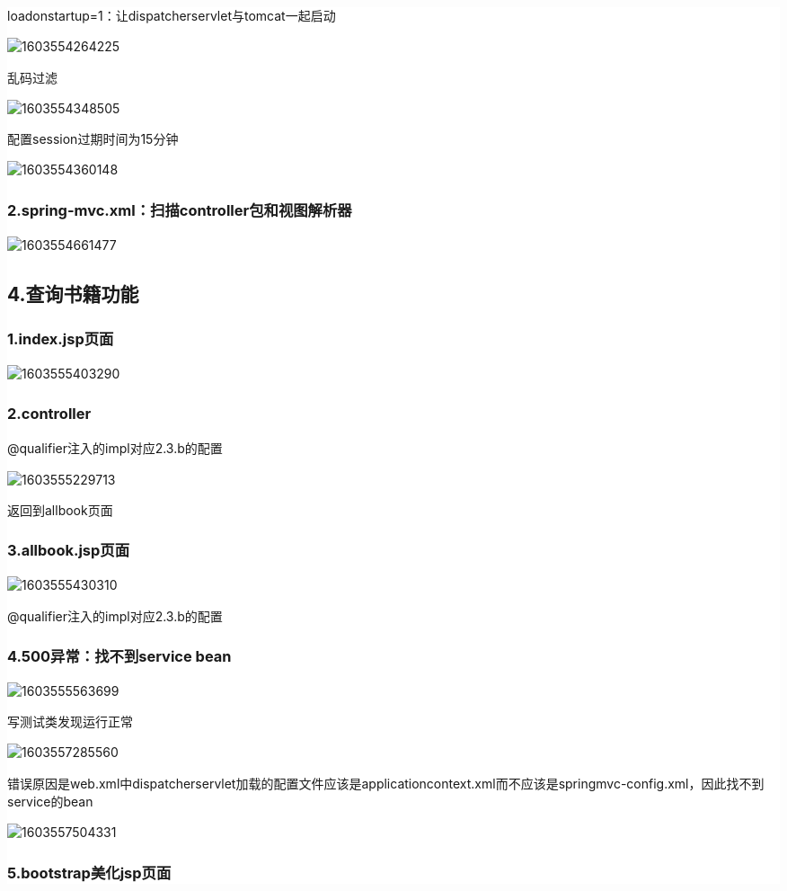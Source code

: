 loadonstartup=1：让dispatcherservlet与tomcat一起启动

![1603554264225](https://gitee.com/chrisxyq/picgo/raw/master/img/1603554264225.png)

乱码过滤

![1603554348505](https://gitee.com/chrisxyq/picgo/raw/master/img/1603554348505.png)

配置session过期时间为15分钟

![1603554360148](https://gitee.com/chrisxyq/picgo/raw/master/img/1603554360148.png)

### 2.spring-mvc.xml：扫描controller包和视图解析器

![1603554661477](https://gitee.com/chrisxyq/picgo/raw/master/img/1603554661477.png)

## 4.查询书籍功能

### 1.index.jsp页面

![1603555403290](https://gitee.com/chrisxyq/picgo/raw/master/img/1603555403290.png)

### 2.controller

@qualifier注入的impl对应2.3.b的配置

![1603555229713](https://gitee.com/chrisxyq/picgo/raw/master/img/1603555229713.png)

返回到allbook页面

### 3.allbook.jsp页面

![1603555430310](https://gitee.com/chrisxyq/picgo/raw/master/img/1603555430310.png)

@qualifier注入的impl对应2.3.b的配置

### 4.500异常：找不到service bean

![1603555563699](https://gitee.com/chrisxyq/picgo/raw/master/img/1603555563699.png)

写测试类发现运行正常

![1603557285560](https://gitee.com/chrisxyq/picgo/raw/master/img/1603557285560.png)

错误原因是web.xml中dispatcherservlet加载的配置文件应该是applicationcontext.xml而不应该是springmvc-config.xml，因此找不到service的bean

![1603557504331](https://gitee.com/chrisxyq/picgo/raw/master/img/1603557504331.png)

### 5.bootstrap美化jsp页面
